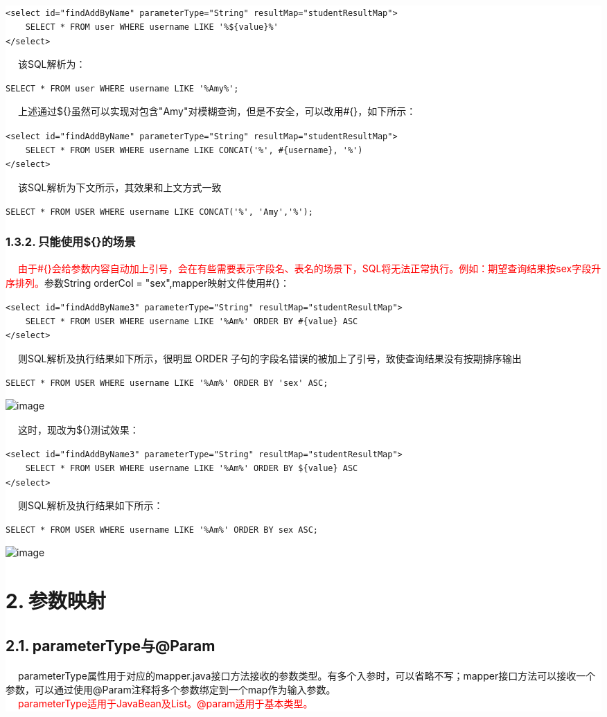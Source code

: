```
<select id="findAddByName" parameterType="String" resultMap="studentResultMap">
    SELECT * FROM user WHERE username LIKE '%${value}%'
</select>
```

&emsp; 该SQL解析为：  

    SELECT * FROM user WHERE username LIKE '%Amy%';

&emsp; 上述通过${}虽然可以实现对包含"Amy"对模糊查询，但是不安全，可以改用#{}，如下所示：  

```
<select id="findAddByName" parameterType="String" resultMap="studentResultMap">
    SELECT * FROM USER WHERE username LIKE CONCAT('%', #{username}, '%')
</select>
```

&emsp; 该SQL解析为下文所示，其效果和上文方式一致  

    SELECT * FROM USER WHERE username LIKE CONCAT('%', 'Amy','%');  

### 1.3.2. 只能使用${}的场景  
&emsp; <font color = "red">由于#{}会给参数内容自动加上引号，会在有些需要表示字段名、表名的场景下，SQL将无法正常执行。例如：期望查询结果按sex字段升序排列。</font>参数String orderCol = "sex",mapper映射文件使用#{}：  

```
<select id="findAddByName3" parameterType="String" resultMap="studentResultMap">
    SELECT * FROM USER WHERE username LIKE '%Am%' ORDER BY #{value} ASC
</select>
```

&emsp; 则SQL解析及执行结果如下所示，很明显 ORDER 子句的字段名错误的被加上了引号，致使查询结果没有按期排序输出  

    SELECT * FROM USER WHERE username LIKE '%Am%' ORDER BY 'sex' ASC;

![image](https://gitee.com/wt1814/pic-host/raw/master/images/SSM/Mybatis/mybatis-1.png)  

&emsp; 这时，现改为${}测试效果：  

```
<select id="findAddByName3" parameterType="String" resultMap="studentResultMap">
    SELECT * FROM USER WHERE username LIKE '%Am%' ORDER BY ${value} ASC
</select>
```

&emsp; 则SQL解析及执行结果如下所示：  

    SELECT * FROM USER WHERE username LIKE '%Am%' ORDER BY sex ASC;

![image](https://gitee.com/wt1814/pic-host/raw/master/images/SSM/Mybatis/mybatis-2.png)  

# 2. 参数映射  
## 2.1. parameterType与@Param  
&emsp; parameterType属性用于对应的mapper.java接口方法接收的参数类型。有多个入参时，可以省略不写；mapper接口方法可以接收一个参数，可以通过使用@Param注释将多个参数绑定到一个map作为输入参数。  
&emsp; <font color = "red">parameterType适用于JavaBean及List<JavaBean>。@param适用于基本类型。</font>  
